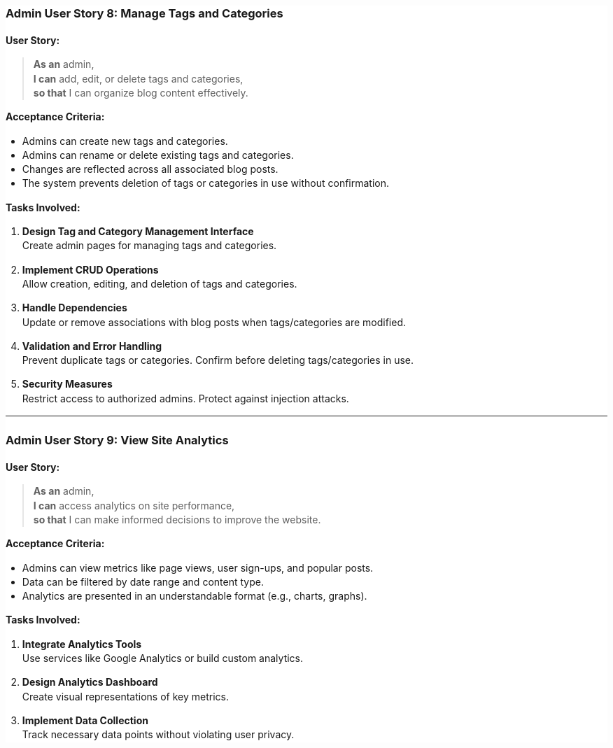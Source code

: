 
### Admin User Story 8: Manage Tags and Categories

**User Story:**

> **As an** admin,  
> **I can** add, edit, or delete tags and categories,  
> **so that** I can organize blog content effectively.

**Acceptance Criteria:**

- Admins can create new tags and categories.
- Admins can rename or delete existing tags and categories.
- Changes are reflected across all associated blog posts.
- The system prevents deletion of tags or categories in use without confirmation.

**Tasks Involved:**

1. **Design Tag and Category Management Interface**  
   Create admin pages for managing tags and categories.

2. **Implement CRUD Operations**  
   Allow creation, editing, and deletion of tags and categories.

3. **Handle Dependencies**  
   Update or remove associations with blog posts when tags/categories are modified.

4. **Validation and Error Handling**  
   Prevent duplicate tags or categories. Confirm before deleting tags/categories in use.

5. **Security Measures**  
   Restrict access to authorized admins. Protect against injection attacks.

---

### Admin User Story 9: View Site Analytics

**User Story:**

> **As an** admin,  
> **I can** access analytics on site performance,  
> **so that** I can make informed decisions to improve the website.

**Acceptance Criteria:**

- Admins can view metrics like page views, user sign-ups, and popular posts.
- Data can be filtered by date range and content type.
- Analytics are presented in an understandable format (e.g., charts, graphs).

**Tasks Involved:**

1. **Integrate Analytics Tools**  
   Use services like Google Analytics or build custom analytics.

2. **Design Analytics Dashboard**  
   Create visual representations of key metrics.

3. **Implement Data Collection**  
   Track necessary data points without violating user privacy.
